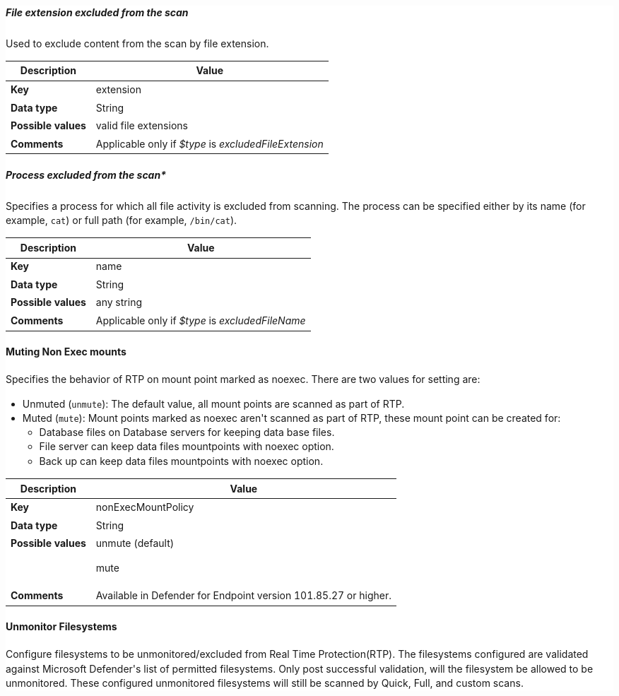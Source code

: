 ##### File extension excluded from the scan

Used to exclude content from the scan by file extension.

|Description|Value|
|---|---|
|**Key**|extension|
|**Data type**|String|
|**Possible values**|valid file extensions|
|**Comments**|Applicable only if *$type* is *excludedFileExtension*|

##### Process excluded from the scan*

Specifies a process for which all file activity is excluded from scanning. The process can be specified either by its name (for example, `cat`) or full path (for example, `/bin/cat`).

|Description|Value|
|---|---|
|**Key**|name|
|**Data type**|String|
|**Possible values**|any string|
|**Comments**|Applicable only if *$type* is *excludedFileName*|

#### Muting Non Exec mounts 
 
Specifies the behavior of RTP on mount point marked as noexec. There are two values for setting are:

- Unmuted (`unmute`): The default value, all mount points are scanned as part of RTP.
- Muted (`mute`): Mount points marked as noexec aren't scanned as part of RTP, these mount point can be created for:
  - Database files on Database servers for keeping data base files.
  - File server can keep data files mountpoints with noexec option.
  - Back up can keep data files mountpoints with noexec option.

|Description|Value|
|---|---|
|**Key**|nonExecMountPolicy|
|**Data type**|String|
|**Possible values**|unmute (default) <p> mute|
|**Comments**|Available in Defender for Endpoint version 101.85.27 or higher.|

#### Unmonitor Filesystems

Configure filesystems to be unmonitored/excluded from Real Time Protection(RTP). The filesystems configured are validated against Microsoft Defender's list of permitted filesystems. Only post successful validation, will the filesystem be allowed to be unmonitored. These configured unmonitored filesystems will still be scanned by Quick, Full, and custom scans.
